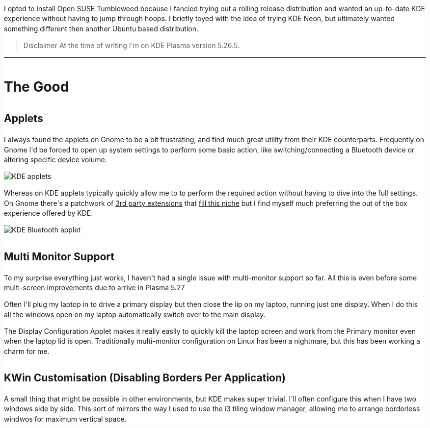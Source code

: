 I opted to install Open SUSE Tumbleweed because I fancied trying out a rolling
release distribution and wanted an up-to-date KDE experience without having to
jump through hoops. I briefly toyed with the idea of trying KDE Neon, but
ultimately wanted something different then another Ubuntu based distribution.

> Disclaimer At the time of writing I'm on KDE Plasma version 5.26.5.

---

# The Good

## Applets

I always found the applets on Gnome to be a bit frustrating, and find much great
utility from their KDE counterparts. Frequently on Gnome I'd be forced to open
up system settings to perform some basic action, like switching/connecting a
Bluetooth device or altering specific device volume.

<img src="https://pointieststick.files.wordpress.com/2023/01/kscreen-applet-in-system-tray.jpg?w=650&h=172" alt="KDE applets"/>

Whereas on KDE applets typically quickly allow me to to perform the required
action without having to dive into the full settings. On Gnome there's a
patchwork of [3rd party
extensions](https://extensions.gnome.org/extension/1401/bluetooth-quick-connect/
) that [fill this niche](https://www.omgubuntu.co.uk/2022/09/bluetooth-quick-connect-gnome-extension) but I find myself much preferring the out of the box
experience offered by KDE.

<img src="{static}/images/kde-bluetooth-applet.png" alt="KDE Bluetooth applet"/>

## Multi Monitor Support

To my surprise everything just works, I haven't had a single issue with
multi-monitor support so far. All this is even before some [multi-screen
improvements](https://notmart.org/blog/2022/12/multi-screen/) due to arrive in
Plasma
5.27

Often I'll plug my laptop in to drive a primary display but then close the lip
on my laptop, running just one display. When I do this all the windows open on
my laptop automatically switch over to the main display.

The Display Configuration Applet makes it really easily to quickly kill the
laptop screen and work from the Primary monitor even when the laptop lid is
open. Traditionally multi-monitor configuration on Linux has been a nightmare, but
this has been working a charm for me.

## KWin Customisation (Disabling Borders Per Application)

A small thing that might be possible in other environments, but KDE makes super
trivial. I'll often configure this when I have two windows side by side. This
sort of mirrors the way I used to use the i3 tiling window manager, allowing me
to arrange borderless windwos for maximum vertical space.
